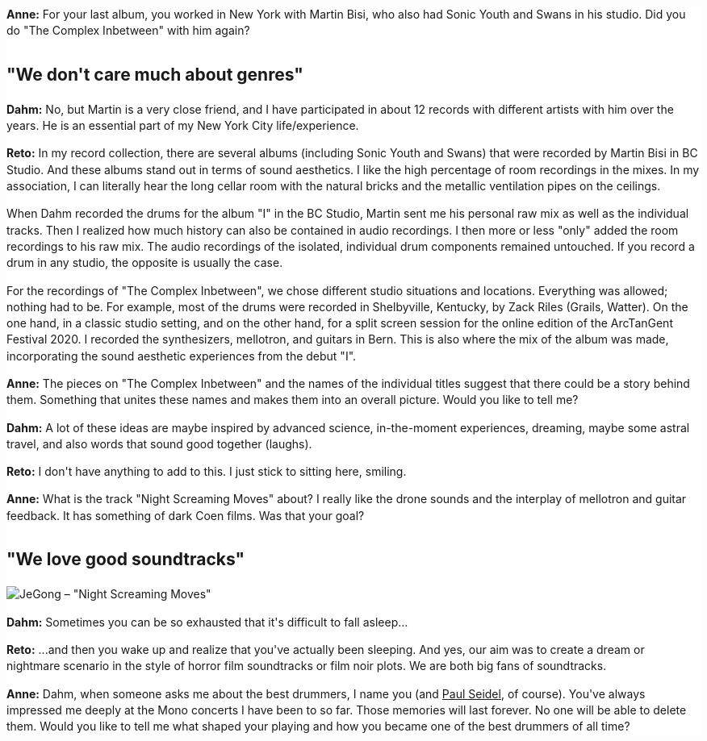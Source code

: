 **Anne:** For your last album, you worked in New York with Martin Bisi, who also had Sonic Youth and Swans in his studio. Did you do "The Complex Inbetween" with him again?

## "We don't care much about genres"

**Dahm:** No, but Martin is a very close friend, and I have participated in about 12 records with different artists with him over the years. He is an essential part of my New York City life/experience. 

**Reto:** In my record collection, there are several albums (including Sonic Youth and Swans) that were recorded by Martin Bisi in BC Studio. And these albums stand out in terms of sound aesthetics. I like the high percentage of room recordings in the mixes. In my association, I can literally hear the long cellar room with the natural bricks and the metallic ventilation pipes on the ceilings. 

When Dahm recorded the drums for the album "I" in the BC Studio, Martin sent me his personal raw mix as well as the individual tracks. Then I realized how much history can also be contained in audio recordings. I then more or less "only" added the room recordings to his raw mix. The audio recordings of the isolated, individual drum components remained untouched. If you record a drum in any studio, the opposite is usually the case.

For the recordings of "The Complex Inbetween", we chose different studio situations and locations. Everything was allowed; nothing had to be. For example, most of the drums were recorded in Shelbyville, Kentucky, by Zack Riles (Grails, Watter). On the one hand, in a classic studio setting, and on the other hand, for a split screen session for the online edition of the ArcTanGent Festival 2020. I recorded the synthesizers, mellotron, and guitars in Bern. This is also where the mix of the album was made, incorporating the sound aesthetic experiences from the debut "I".    

**Anne:** The pieces on "The Complex Inbetween" and the names of the individual titles suggest that there could be a story behind them. Something that unites these names and makes them into an overall picture. Would you like to tell me?

**Dahm:** A lot of these ideas are maybe inspired by advanced science, in-the-moment experiences, dreaming, maybe some astral travel, and also words that sound good together (laughs).

**Reto:** I don't have anything to add to this. I just stick to sitting here, smiling.

**Anne:** What is the track "Night Screaming Moves" about? I really like the drone sounds and the interplay of mellotron and guitar feedback. It has something of dark Coen films. Was that your goal?

## "We love good soundtracks"

![JeGong – "Night Screaming Moves"](https://storage.googleapis.com/cardamonchai-media/2023-06-08/jegong-record-pelagic-jpg-imagine-f8f8f8_90b79e_1024_768/640.webp "JeGong – \"Night Screaming Moves\"")

**Dahm:** Sometimes you can be so exhausted that it's difficult to fall asleep…

**Reto:** ...and then you wake up and realize that you've actually been sleeping. And yes, our aim was to create a dream or nightmare scenario in the style of horror film soundtracks or film noir plots. We are both big fans of soundtracks.  

**Anne:** Dahm, when someone asks me about the best drummers, I name you (and [Paul Seidel](/2022/11/paul-seidel-fern-the-ocean-interview-en/), of course). You've always impressed me deeply at the Mono concerts I have been to so far. Those memories will last forever. No one will be able to delete them. Would you like to tell me what shaped your playing and how you became one of the best drummers of all time?
